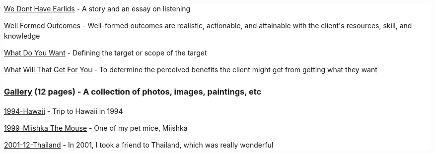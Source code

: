 </div>

<div class="indent">

[We Dont Have
Earlids](http://wiki.tamouse.org?n=Consulting.WeDontHaveEarlids?action=print) -
A story and an essay on listening

</div>

<div class="indent">

[Well Formed
Outcomes](http://wiki.tamouse.org?n=Consulting.WellFormedOutcomes?action=print) -
Well-formed outcomes are realistic, actionable, and attainable with the
client's resources, skill, and knowledge

</div>

<div class="indent">

[What Do You
Want](http://wiki.tamouse.org?n=Consulting.WhatDoYouWant?action=print) -
Defining the target or scope of the target

</div>

<div class="indent">

[What Will That Get For
You](http://wiki.tamouse.org?n=Consulting.WhatWillThatGetForYou?action=print) -
To determine the perceived benefits the client might get from getting
what they want

</div>

<span id="Gallery"></span>

### [Gallery](http://wiki.tamouse.org?n=Gallery.HomePage?action=print) (12 pages) - A collection of photos, images, paintings, etc

<div class="indent">

[1994-Hawaii](http://wiki.tamouse.org?n=Gallery.1994-Hawaii?action=print) -
Trip to Hawaii in 1994

</div>

<div class="indent">

[1999-Miishka The
Mouse](http://wiki.tamouse.org?n=Gallery.1999-MiishkaTheMouse?action=print) -
One of my pet mice, Miishka

</div>

<div class="indent">

[2001-12-Thailand](http://wiki.tamouse.org?n=Gallery.2001-12-Thailand?action=print) -
In 2001, I took a friend to Thailand, which was really wonderful
